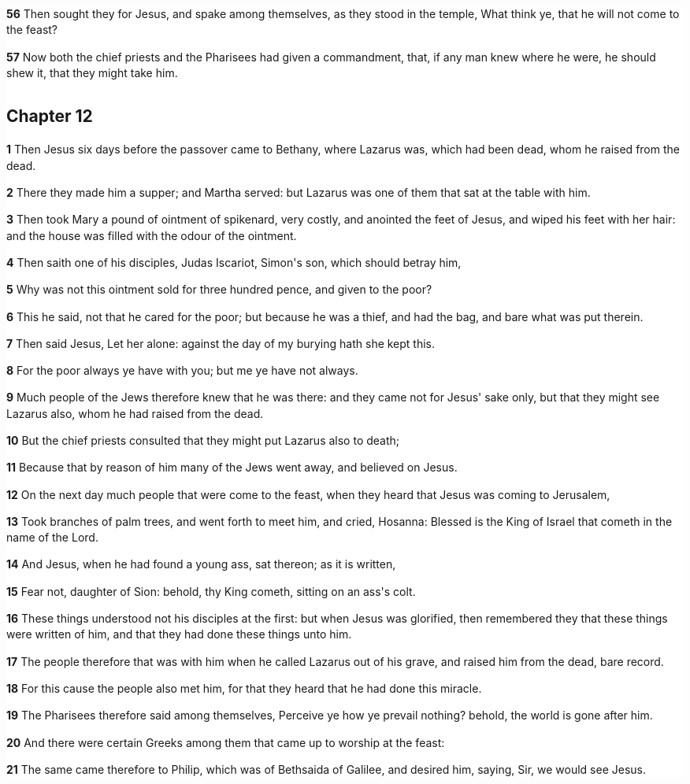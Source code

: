 **56** Then sought they for Jesus, and spake among themselves, as they stood in the temple, What think ye, that he will not come to the feast?

**57** Now both the chief priests and the Pharisees had given a commandment, that, if any man knew where he were, he should shew it, that they might take him.

## Chapter 12

**1** Then Jesus six days before the passover came to Bethany, where Lazarus was, which had been dead, whom he raised from the dead.

**2** There they made him a supper; and Martha served: but Lazarus was one of them that sat at the table with him.

**3** Then took Mary a pound of ointment of spikenard, very costly, and anointed the feet of Jesus, and wiped his feet with her hair: and the house was filled with the odour of the ointment.

**4** Then saith one of his disciples, Judas Iscariot, Simon's son, which should betray him,

**5** Why was not this ointment sold for three hundred pence, and given to the poor?

**6** This he said, not that he cared for the poor; but because he was a thief, and had the bag, and bare what was put therein.

**7** Then said Jesus, Let her alone: against the day of my burying hath she kept this.

**8** For the poor always ye have with you; but me ye have not always.

**9** Much people of the Jews therefore knew that he was there: and they came not for Jesus' sake only, but that they might see Lazarus also, whom he had raised from the dead.

**10** But the chief priests consulted that they might put Lazarus also to death;

**11** Because that by reason of him many of the Jews went away, and believed on Jesus.

**12** On the next day much people that were come to the feast, when they heard that Jesus was coming to Jerusalem,

**13** Took branches of palm trees, and went forth to meet him, and cried, Hosanna: Blessed is the King of Israel that cometh in the name of the Lord.

**14** And Jesus, when he had found a young ass, sat thereon; as it is written,

**15** Fear not, daughter of Sion: behold, thy King cometh, sitting on an ass's colt.

**16** These things understood not his disciples at the first: but when Jesus was glorified, then remembered they that these things were written of him, and that they had done these things unto him.

**17** The people therefore that was with him when he called Lazarus out of his grave, and raised him from the dead, bare record.

**18** For this cause the people also met him, for that they heard that he had done this miracle.

**19** The Pharisees therefore said among themselves, Perceive ye how ye prevail nothing? behold, the world is gone after him.

**20** And there were certain Greeks among them that came up to worship at the feast:

**21** The same came therefore to Philip, which was of Bethsaida of Galilee, and desired him, saying, Sir, we would see Jesus.
